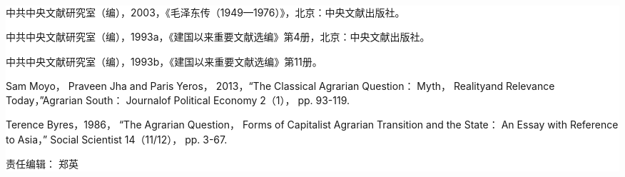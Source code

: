 中共中央文献研究室（编），2003，《毛泽东传（1949—1976）》，北京：中央文献出版社。

中共中央文献研究室（编），1993a，《建国以来重要文献选编》第4册，北京：中央文献出版社。

中共中央文献研究室（编），1993b，《建国以来重要文献选编》第11册。

Sam Moyo， Praveen Jha and Paris Yeros， 2013，“The Classical Agrarian Question： Myth， Realityand Relevance Today，”Agrarian South： Journalof Political Economy 2（1）， pp. 93-119.

Terence Byres，1986， “The Agrarian Question， Forms of Capitalist Agrarian Transition and the State： An Essay with Reference to Asia，” Social Scientist 14（11/12）， pp. 3-67.

责任编辑： 郑英

